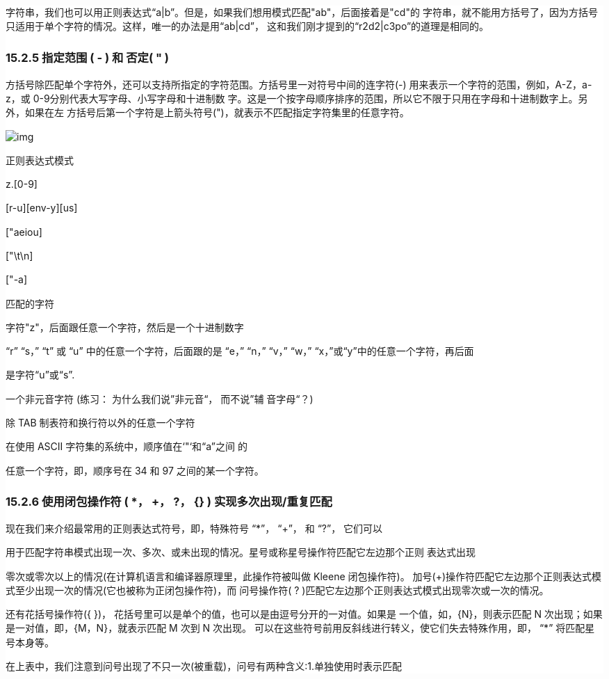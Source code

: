 

字符串，我们也可以用正则表达式“a|b”。但是，如果我们想用模式匹配"ab"，后面接着是"cd"的 字符串，就不能用方括号了，因为方括号只适用于单个字符的情况。这样，唯一的办法是用“ab|cd”， 这和我们刚才提到的“r2d2|c3po”的道理是相同的。



### 15.2.5 指定范围 ( - ) 和 否定( " )

方括号除匹配单个字符外，还可以支持所指定的字符范围。方括号里一对符号中间的连字符(-) 用来表示一个字符的范围，例如，A-Z，a-z，或 0-9分别代表大写字母、小写字母和十进制数 字。这是一个按字母顺序排序的范围，所以它不限于只用在字母和十进制数字上。另外，如果在左 方括号后第一个字符是上箭头符号(")，就表示不匹配指定字符集里的任意字符。

![img](07Python38c3160b-2141.jpg)



正则表达式模式

z.[0-9]

[r-u][env-y][us]



["aeiou]



["\t\n]

["-a]



匹配的字符

字符"z"，后面跟任意一个字符，然后是一个十进制数字

“r” “s，” “t” 或 “u” 中的任意一个字符，后面跟的是 “e，” “n，”    “v，”    “w，”    “x，”或“y”中的任意一个字符，再后面

是字符“u”或“s”.

一个非元音字符 (练习： 为什么我们说”非元音“， 而不说”辅 音字母“？)

除 TAB 制表符和换行符以外的任意一个字符

在使用 ASCII 字符集的系统中，顺序值在‘"‘和“a”之间 的

任意一个字符，即，顺序号在 34 和 97 之间的某一个字符。



### 15.2.6 使用闭包操作符 ( *， +， ?， {} ) 实现多次出现/重复匹配

现在我们来介绍最常用的正则表达式符号，即，特殊符号 “*”，    “+”， 和 “?”， 它们可以

用于匹配字符串模式出现一次、多次、或未出现的情况。星号或称星号操作符匹配它左边那个正则 表达式出现

零次或零次以上的情况(在计算机语言和编译器原理里，此操作符被叫做 Kleene 闭包操作符)。 加号(+)操作符匹配它左边那个正则表达式模式至少出现一次的情况(它也被称为正闭包操作符)，而 问号操作符( ? )匹配它左边那个正则表达式模式出现零次或一次的情况。

还有花括号操作符({ })， 花括号里可以是单个的值，也可以是由逗号分开的一对值。如果是 一个值，如，{N}，则表示匹配 N 次出现；如果是一对值，即，{M，N}，就表示匹配 M 次到 N 次出现。 可以在这些符号前用反斜线进行转义，使它们失去特殊作用，即， “\*” 将匹配星号本身等。

在上表中，我们注意到问号出现了不只一次(被重载)，问号有两种含义:1.单独使用时表示匹配
